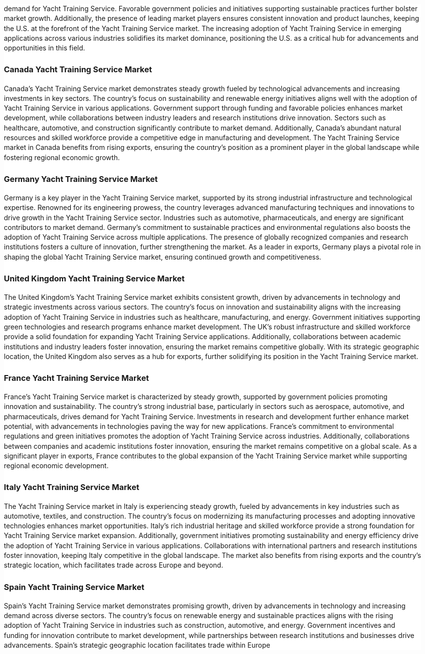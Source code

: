 demand for Yacht Training Service. Favorable government policies and initiatives supporting sustainable practices further bolster market growth. Additionally, the presence of leading market players ensures consistent innovation and product launches, keeping the U.S. at the forefront of the Yacht Training Service market. The increasing adoption of Yacht Training Service in emerging applications across various industries solidifies its market dominance, positioning the U.S. as a critical hub for advancements and opportunities in this field.</p><h3>Canada Yacht Training Service Market</h3><p>Canada&rsquo;s Yacht Training Service market demonstrates steady growth fueled by technological advancements and increasing investments in key sectors. The country&rsquo;s focus on sustainability and renewable energy initiatives aligns well with the adoption of Yacht Training Service in various applications. Government support through funding and favorable policies enhances market development, while collaborations between industry leaders and research institutions drive innovation. Sectors such as healthcare, automotive, and construction significantly contribute to market demand. Additionally, Canada&rsquo;s abundant natural resources and skilled workforce provide a competitive edge in manufacturing and development. The Yacht Training Service market in Canada benefits from rising exports, ensuring the country&rsquo;s position as a prominent player in the global landscape while fostering regional economic growth.</p><h3>Germany Yacht Training Service Market</h3><p>Germany is a key player in the Yacht Training Service market, supported by its strong industrial infrastructure and technological expertise. Renowned for its engineering prowess, the country leverages advanced manufacturing techniques and innovations to drive growth in the Yacht Training Service sector. Industries such as automotive, pharmaceuticals, and energy are significant contributors to market demand. Germany&rsquo;s commitment to sustainable practices and environmental regulations also boosts the adoption of Yacht Training Service across multiple applications. The presence of globally recognized companies and research institutions fosters a culture of innovation, further strengthening the market. As a leader in exports, Germany plays a pivotal role in shaping the global Yacht Training Service market, ensuring continued growth and competitiveness.</p><h3>United Kingdom Yacht Training Service Market</h3><p>The United Kingdom&rsquo;s Yacht Training Service market exhibits consistent growth, driven by advancements in technology and strategic investments across various sectors. The country&rsquo;s focus on innovation and sustainability aligns with the increasing adoption of Yacht Training Service in industries such as healthcare, manufacturing, and energy. Government initiatives supporting green technologies and research programs enhance market development. The UK&rsquo;s robust infrastructure and skilled workforce provide a solid foundation for expanding Yacht Training Service applications. Additionally, collaborations between academic institutions and industry leaders foster innovation, ensuring the market remains competitive globally. With its strategic geographic location, the United Kingdom also serves as a hub for exports, further solidifying its position in the Yacht Training Service market.</p><h3>France Yacht Training Service Market</h3><p>France&rsquo;s Yacht Training Service market is characterized by steady growth, supported by government policies promoting innovation and sustainability. The country&rsquo;s strong industrial base, particularly in sectors such as aerospace, automotive, and pharmaceuticals, drives demand for Yacht Training Service. Investments in research and development further enhance market potential, with advancements in technologies paving the way for new applications. France&rsquo;s commitment to environmental regulations and green initiatives promotes the adoption of Yacht Training Service across industries. Additionally, collaborations between companies and academic institutions foster innovation, ensuring the market remains competitive on a global scale. As a significant player in exports, France contributes to the global expansion of the Yacht Training Service market while supporting regional economic development.</p><h3>Italy Yacht Training Service Market</h3><p>The Yacht Training Service market in Italy is experiencing steady growth, fueled by advancements in key industries such as automotive, textiles, and construction. The country&rsquo;s focus on modernizing its manufacturing processes and adopting innovative technologies enhances market opportunities. Italy&rsquo;s rich industrial heritage and skilled workforce provide a strong foundation for Yacht Training Service market expansion. Additionally, government initiatives promoting sustainability and energy efficiency drive the adoption of Yacht Training Service in various applications. Collaborations with international partners and research institutions foster innovation, keeping Italy competitive in the global landscape. The market also benefits from rising exports and the country&rsquo;s strategic location, which facilitates trade across Europe and beyond.</p><h3>Spain Yacht Training Service Market</h3><p>Spain&rsquo;s Yacht Training Service market demonstrates promising growth, driven by advancements in technology and increasing demand across diverse sectors. The country&rsquo;s focus on renewable energy and sustainable practices aligns with the rising adoption of Yacht Training Service in industries such as construction, automotive, and energy. Government incentives and funding for innovation contribute to market development, while partnerships between research institutions and businesses drive advancements. Spain&rsquo;s strategic geographic location facilitates trade within Europe